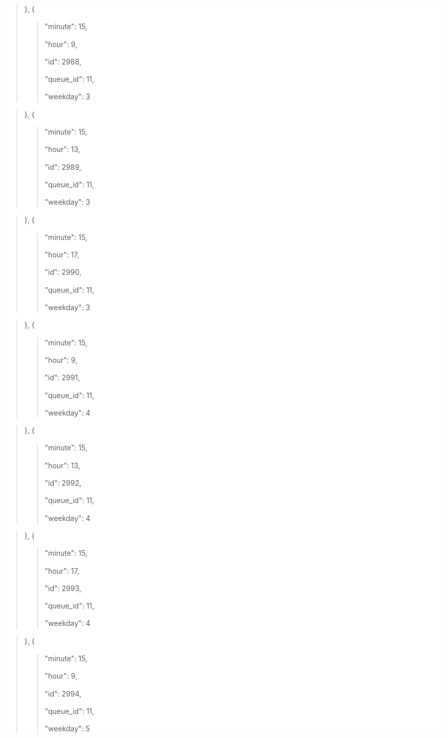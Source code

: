 > },
> {
> > <p>"minute": 15,</p>
> > <p>"hour": 9,</p>
> > <p>"id": 2988,</p>
> > <p>"queue_id": 11,</p>
> > <p>"weekday": 3</p>

> },
> {
> > <p>"minute": 15,</p>
> > <p>"hour": 13,</p>
> > <p>"id": 2989,</p>
> > <p>"queue_id": 11,</p>
> > <p>"weekday": 3</p>

> },
> {
> > <p>"minute": 15,</p>
> > <p>"hour": 17,</p>
> > <p>"id": 2990,</p>
> > <p>"queue_id": 11,</p>
> > <p>"weekday": 3</p>

> },
> {
> > <p>"minute": 15,</p>
> > <p>"hour": 9,</p>
> > <p>"id": 2991,</p>
> > <p>"queue_id": 11,</p>
> > <p>"weekday": 4</p>

> },
> {
> > <p>"minute": 15,</p>
> > <p>"hour": 13,</p>
> > <p>"id": 2992,</p>
> > <p>"queue_id": 11,</p>
> > <p>"weekday": 4</p>

> },
> {
> > <p>"minute": 15,</p>
> > <p>"hour": 17,</p>
> > <p>"id": 2993,</p>
> > <p>"queue_id": 11,</p>
> > <p>"weekday": 4</p>

> },
> {
> > <p>"minute": 15,</p>
> > <p>"hour": 9,</p>
> > <p>"id": 2994,</p>
> > <p>"queue_id": 11,</p>
> > <p>"weekday": 5</p>
